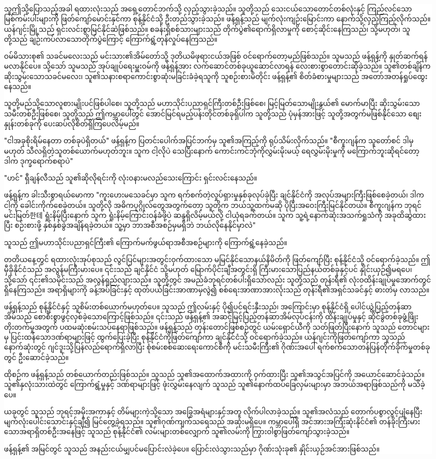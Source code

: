 သူဤသို့ပြောသည့်အခါ ရထားလုံးသည် အရှေ့တောင်ဘက်သို့ လှည့်သွားခဲ့သည်။ သူတို့သည် သေးငယ်သောတောင်တစ်လုံးနှင့် ကြည်လင်သောမြစ်ကမ်းပါးများကို ဖြတ်ကျော်မောင်းနှင်ကာ စုန့်နိုင်ငံသို့ ဦးတည်သွားခဲ့သည်။ ဖန့်ရှန့်သည် မျက်လုံးကျဉ်းမြောင်းကာ နောက်သို့လှည့်ကြည့်လိုက်သည်။ ယန်ဂျင်းမြို့သည် ရှင်းလင်းစွာမြင်နိုင်ဆဲဖြစ်သည်။ စခန်းရှိစစ်သားများသည် တိုက်ပွဲ၏ရောက်ရှိလာမှုကို စောင့်ဆိုင်းနေကြသည်၊ သို့မဟုတ်၊ သူတို့သည် ချဉ်းကပ်လာသောတိုက်ပွဲကြောင့် ကြောက်ရွံ့တုန်လှုပ်နေကြသည်။

ဝမ်မိသားစု၏ သခင်မလေးသည် မင်းသား၏အိမ်တော်သို့ ဒုတိယမိဖုရားငယ်အဖြစ် ဝင်ရောက်တော့မည်ဖြစ်သည်။ သူမသည် ဖန့်ရှန့်ကို နှုတ်ဆက်ရန်မလာနိုင်ပေ။ သို့သော် သူမသည် အုပ်ချုပ်ရေးမှူးဝမ်ကို ဖန့်ရှန့်အား လက်ဆောင်တစ်ခုယူဆောင်လာရန် လေးစားစွာတောင်းဆိုခဲ့သည်။ သူ၏တစ်ချိန်က ဆိုးသွမ်းသောသခင်မလေး၊ သူ၏သနားစရာကောင်းစွာဆုံးမခြင်းခံခဲ့ရသူကို သူစဉ်းစားမိတိုင်း ဖန့်ရှန့်၏ စိတ်ခံစားမှုများသည် အတော်အတန်ရှုပ်ထွေးနေသည်။

သူတို့မည်သို့သောလူစားမျိုးပင်ဖြစ်ပါစေ၊ သူတို့သည် မဟာသိုင်းပညာရှင်ကြီးတစ်ဦးဖြစ်စေ၊ မြင့်မြတ်သောမျိုးနွယ်၏ မောက်မာပြီး ဆိုးသွမ်းသောသမီးတစ်ဦးဖြစ်စေ၊ သူတို့သည် ဤကမ္ဘာပေါ်တွင် အောင်မြင်ရမည့်ပန်းတိုင်တစ်ခုရှိပါက သူတို့သည် ပုံမှန်အားဖြင့် သူတို့အတွက်မဖြစ်နိုင်သော စျေးနှုန်းတစ်ခုကို ပေးဆပ်လိုစိတ်ရှိကြပေလိမ့်မည်။

"ငါအခုစိုးရိမ်နေတာ တစ်ခုပဲရှိတယ်" ဖန့်ရှန့်က ပြတင်းပေါက်အပြင်ဘက်မှ သူ၏အကြည့်ကို ရုပ်သိမ်းလိုက်သည်။ "စီကူးဂျန်က သူတော်စင် ဒါမှမဟုတ် သီလရှိတဲ့သူတစ်ယောက်မဟုတ်ဘူး။ သူက ငါ့လိုပဲ သေပြီးနောက် ကောင်းကင်ဘုံကိုလွှမ်းမိုးမယ့် ရေလွှမ်းမိုးမှုကို မကြောက်ဘူးဆိုရင်တော့ ဒါက ဒုက္ခရောက်စရာပဲ"

"ဟင်" ရှီချန်လီသည် သူ၏ဆိုလိုရင်းကို လုံးဝနားမလည်သေးကြောင်း ရှင်းလင်းနေသည်။

ဖန့်ရှန့်က ခါးသီးစွာရယ်မောကာ "ကူးဟေးမသေခင်မှာ သူက ရက်စက်တဲ့လှုပ်ရှားမှုနှစ်ခုလုပ်ခဲ့ပြီး ချင်နိုင်ငံကို အလုပ်အများကြီးဖြစ်စေခဲ့တယ်၊ ဒါက ငါ့ကို ခေါင်းကိုက်စေခဲ့တယ်။ သူတို့လို အဓိကပုဂ္ဂိုလ်တွေအတွက်တော့ သူတို့က ဘယ်သူ့ထက်မဆို ပိုပြီးအဝေးကြီးမြင်နိုင်တယ်။ စီကူးဂျန်က ဘုရင်မင်းမြတ်한테 ရှုံးနိမ့်ပြီးနောက် သူက ရှုံးနိမ့်ကြောင်းဝန်ခံဖို့ပဲ ဆန္ဒရှိလိမ့်မယ်လို့ ငါယုံရခက်တယ်။ သူက သူ့ရဲ့နောက်ဆုံးအသက်ရှုသံကို အခုထိဆွဲထားပြီး စဉ်းစားဖို့ နှစ်နှစ်ခွဲအချိန်ရခဲ့တယ်။ သူ့မှာ ဘာအစီအစဉ်မှမရှိဘဲ ဘယ်လိုနေနိုင်မှာလဲ"

သူသည် ဤမဟာသိုင်းပညာရှင်ကြီး၏ ကြောက်မက်ဖွယ်ရာအစီအစဉ်များကို ကြောက်ရွံ့နေခဲ့သည်။

တတိယနေ့တွင် ရထားလုံးအုပ်စုသည် လွင်ပြင်များအတွင်းဝှက်ထားသော မမြင်နိုင်သောနယ်နိမိတ်ကို ဖြတ်ကျော်ပြီး စုန့်နိုင်ငံသို့ ဝင်ရောက်ခဲ့သည်။ ဤမှီခိုနိုင်ငံသည် အလွန်မကြီးမားပေ။ ၎င်းသည် ချင်နိုင်ငံ သို့မဟုတ် မြောက်ပိုင်းချီအတွင်းရှိ ကြီးမားသောပြည်နယ်တစ်ခုနှင့်ပင် နှိုင်းယှဉ်၍မရပေ၊ သို့သော် ၎င်း၏သမိုင်းသည် အလွန်ရှည်လျားသည်။ သူတို့တွင် အမည်ခံဘုရင်တစ်ပါးရှိသော်လည်း သူတို့သည် တုန်းရီ၏ လုံးဝထိန်းချုပ်မှုအောက်တွင် ရှိနေကြသည်။ အရာရှိများကို ခန့်အပ်ခြင်းနှင့် ထုတ်ပယ်ခြင်းအာဏာမှလွဲ၍ စစ်ရေးအာဏာအားလုံးသည် တုန်းရီ၏အရှင်သခင်နှင့် ဓားတဲမှ လာသည်။

ဖန့်ရှန့်သည် စုန့်နိုင်ငံနှင့် သူစိမ်းတစ်ယောက်မဟုတ်ပေ။ သူသည် ဤလမ်းနှင့် ပို၍ပင်ရင်းနှီးသည်၊ အကြောင်းမှာ စုန့်နိုင်ငံရှိ ပေါင်ယွဲ့ပြည့်တန်ဆာအိမ်သည် စောစီးစွာဖွင့်လှစ်ခဲ့သောကြောင့်ဖြစ်သည်။ ၎င်းသည် ဖန့်ရှန့်၏ အဆင့်မြင့်ပြည့်တန်ဆာအိမ်လုပ်ငန်းကို ထိန်းချုပ်မှုနှင့် ဆိုင်ခွဲတစ်ခုဖွံ့ဖြိုးတိုးတက်မှုအတွက် ပထမဆုံးစမ်းသပ်နေရာဖြစ်သည်။ ဖန့်ရှန့်သည် တုန်းတောင်ဖြစ်စဉ်တွင် ယမ်းရှောင်ယီကို သတ်ဖြတ်ပြီးနောက် သူသည် တောင်များမှ ပြင်းထန်သောဒဏ်ရာများဖြင့် ထွက်ပြေးခဲ့ပြီး စုန့်နိုင်ငံကိုဖြတ်ကျော်ကာ ချင်နိုင်ငံသို့ ဝင်ရောက်ခဲ့သည်။ ယန်ဂျင်းကိုဖြတ်ကျော်ကာ သူသည် နောက်ဆုံးတွင် ဂျင်ဒူးသို့ပြန်လည်ရောက်ရှိလာပြီး စုံစမ်းစစ်ဆေးရေးကောင်စီကို မင်းသမီးကြီး၏ ဂိုဏ်းအပေါ် ရက်စက်သောတန်ပြန်တိုက်ခိုက်မှုတစ်ခုတွင် ဦးဆောင်ခဲ့သည်။

ထိုစဉ်က ဖန့်ရှန့်သည် တစ်ယောက်တည်းဖြစ်သည်။ သူသည် သူ၏အထောက်အထားကို ဝှက်ထားပြီး သူ၏အသွင်အပြင်ကို အယောင်ဆောင်ခဲ့သည်။ သူ၏နှလုံးသားထဲတွင် ကြောက်ရွံ့မှုနှင့် ဒဏ်ရာများဖြင့် ဖုံးလွှမ်းနေလျက် သူသည် သူ၏နောက်ထပ်ခြေလှမ်းများမှာ အဘယ်အရာဖြစ်သည်ကို မသိခဲ့ပေ။

ယခုတွင် သူသည် ဘုရင့်အမိုးအကာနှင့် တိမ်များကဲ့သို့သော အခြွေအရံများနှင့်အတူ လိုက်ပါလာခဲ့သည်။ သူ၏အလံသည် တောက်ပစွာလွင့်ပျံနေပြီး မျက်လုံးပေါင်းသောင်းနှင့်ချီ၍ မြင်တွေ့ခဲ့ရသည်။ သူ၏ဂုဏ်ကျက်သရေသည် အဆုံးမရှိပေ။ ကမ္ဘာပေါ်ရှိ အင်အားအကြီးဆုံးနိုင်ငံ၏ တန်ခိုးကြီးမားသောအရာရှိတစ်ဦးအနေဖြင့် သူသည် စုန့်နိုင်ငံ၏ လမ်းများတစ်လျှောက် သူ၏လမ်းကို ကြွားဝါစွာဖြတ်ကျော်သွားခဲ့သည်။

ဖန့်ရှန့်၏ အမြင်တွင် သူသည် အနည်းငယ်မျှပင်မပြောင်းလဲခဲ့ပေ။ ပြောင်းလဲသွားသည်မှာ ဂိုဏ်းသုံးခု၏ နှိုင်းယှဉ်အင်အားဖြစ်သည်။
